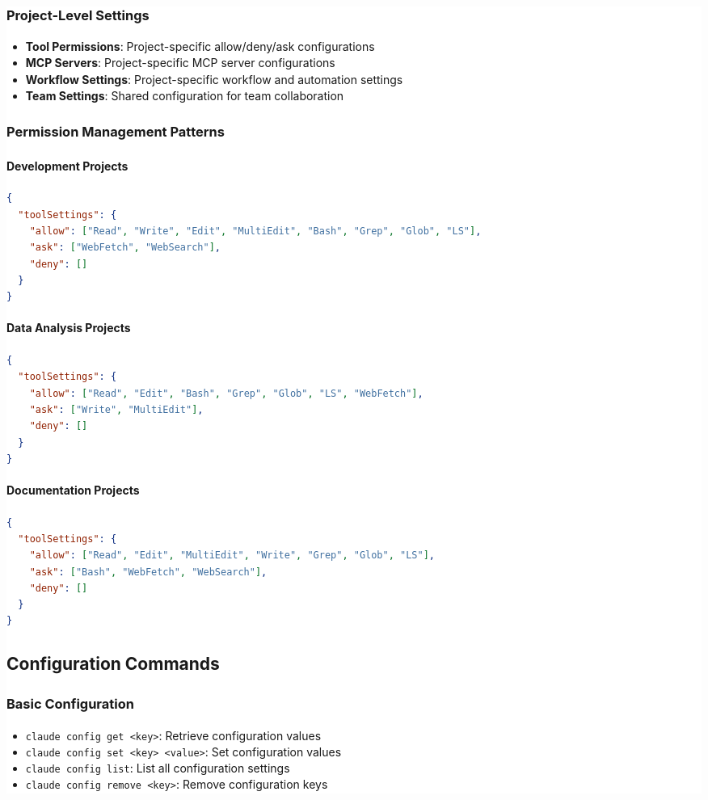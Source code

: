 ### Project-Level Settings

- **Tool Permissions**: Project-specific allow/deny/ask configurations
- **MCP Servers**: Project-specific MCP server configurations
- **Workflow Settings**: Project-specific workflow and automation settings
- **Team Settings**: Shared configuration for team collaboration

### Permission Management Patterns

#### Development Projects

```json
{
  "toolSettings": {
    "allow": ["Read", "Write", "Edit", "MultiEdit", "Bash", "Grep", "Glob", "LS"],
    "ask": ["WebFetch", "WebSearch"],
    "deny": []
  }
}
```

#### Data Analysis Projects

```json
{
  "toolSettings": {
    "allow": ["Read", "Edit", "Bash", "Grep", "Glob", "LS", "WebFetch"],
    "ask": ["Write", "MultiEdit"],
    "deny": []
  }
}
```

#### Documentation Projects

```json
{
  "toolSettings": {
    "allow": ["Read", "Edit", "MultiEdit", "Write", "Grep", "Glob", "LS"],
    "ask": ["Bash", "WebFetch", "WebSearch"],
    "deny": []
  }
}
```

## Configuration Commands

### Basic Configuration

- `claude config get <key>`: Retrieve configuration values
- `claude config set <key> <value>`: Set configuration values
- `claude config list`: List all configuration settings
- `claude config remove <key>`: Remove configuration keys
